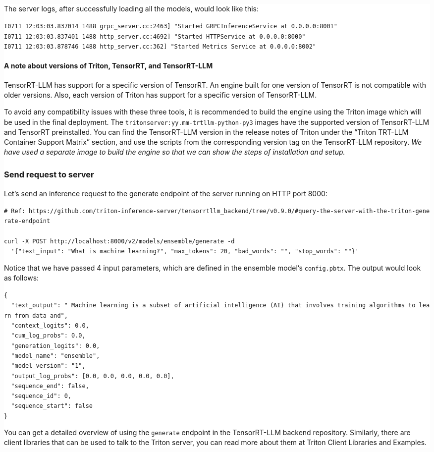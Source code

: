 The server logs, after successfully loading all the models, would look like this:

```
I0711 12:03:03.837014 1488 grpc_server.cc:2463] "Started GRPCInferenceService at 0.0.0.0:8001"
I0711 12:03:03.837401 1488 http_server.cc:4692] "Started HTTPService at 0.0.0.0:8000"
I0711 12:03:03.878746 1488 http_server.cc:362] "Started Metrics Service at 0.0.0.0:8002"
```

#### A note about versions of Triton, TensorRT, and TensorRT-LLM

TensorRT-LLM has support for a specific version of TensorRT. An engine built for one version of TensorRT is not compatible with older versions. Also, each version of Triton has support for a specific version of TensorRT-LLM.

To avoid any compatibility issues with these three tools, it is recommended to build the engine using the Triton image which will be used in the final deployment. The `tritonserver:yy.mm-trtllm-python-py3` images have the supported version of TensorRT-LLM and TensorRT preinstalled. You can find the TensorRT-LLM version in the release notes of Triton under the “Triton TRT-LLM Container Support Matrix” section, and use the scripts from the corresponding version tag on the TensorRT-LLM repository. _We have used a separate image to build the engine so that we can show the steps of installation and setup._

### Send request to server

Let’s send an inference request to the generate endpoint of the server running on HTTP port 8000:

```
# Ref: https://github.com/triton-inference-server/tensorrtllm_backend/tree/v0.9.0/#query-the-server-with-the-triton-generate-endpoint

curl -X POST http://localhost:8000/v2/models/ensemble/generate -d 
  '{"text_input": "What is machine learning?", "max_tokens": 20, "bad_words": "", "stop_words": ""}'
```

Notice that we have passed 4 input parameters, which are defined in the ensemble model’s `config.pbtx`. The output would look as follows:

```
{
  "text_output": " Machine learning is a subset of artificial intelligence (AI) that involves training algorithms to learn from data and",
  "context_logits": 0.0,
  "cum_log_probs": 0.0,
  "generation_logits": 0.0,
  "model_name": "ensemble",
  "model_version": "1",
  "output_log_probs": [0.0, 0.0, 0.0, 0.0, 0.0],
  "sequence_end": false,
  "sequence_id": 0,
  "sequence_start": false
}
```

You can get a detailed overview of using the `generate` endpoint in the TensorRT-LLM backend repository. Similarly, there are client libraries that can be used to talk to the Triton server, you can read more about them at Triton Client Libraries and Examples.
